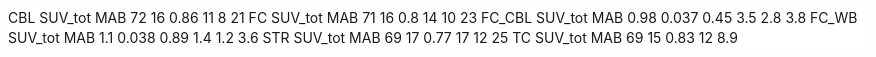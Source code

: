 <tr class="odd">
<td align="center">CBL</td>
<td align="center">SUV_tot</td>
<td align="center">MAB</td>
<td align="center">72</td>
<td align="center">16</td>
<td align="center">0.86</td>
<td align="center">11</td>
<td align="center">8</td>
<td align="center">21</td>
</tr>
<tr class="even">
<td align="center">FC</td>
<td align="center">SUV_tot</td>
<td align="center">MAB</td>
<td align="center">71</td>
<td align="center">16</td>
<td align="center">0.8</td>
<td align="center">14</td>
<td align="center">10</td>
<td align="center">23</td>
</tr>
<tr class="odd">
<td align="center">FC_CBL</td>
<td align="center">SUV_tot</td>
<td align="center">MAB</td>
<td align="center">0.98</td>
<td align="center">0.037</td>
<td align="center">0.45</td>
<td align="center">3.5</td>
<td align="center">2.8</td>
<td align="center">3.8</td>
</tr>
<tr class="even">
<td align="center">FC_WB</td>
<td align="center">SUV_tot</td>
<td align="center">MAB</td>
<td align="center">1.1</td>
<td align="center">0.038</td>
<td align="center">0.89</td>
<td align="center">1.4</td>
<td align="center">1.2</td>
<td align="center">3.6</td>
</tr>
<tr class="odd">
<td align="center">STR</td>
<td align="center">SUV_tot</td>
<td align="center">MAB</td>
<td align="center">69</td>
<td align="center">17</td>
<td align="center">0.77</td>
<td align="center">17</td>
<td align="center">12</td>
<td align="center">25</td>
</tr>
<tr class="even">
<td align="center">TC</td>
<td align="center">SUV_tot</td>
<td align="center">MAB</td>
<td align="center">69</td>
<td align="center">15</td>
<td align="center">0.83</td>
<td align="center">12</td>
<td align="center">8.9</td>